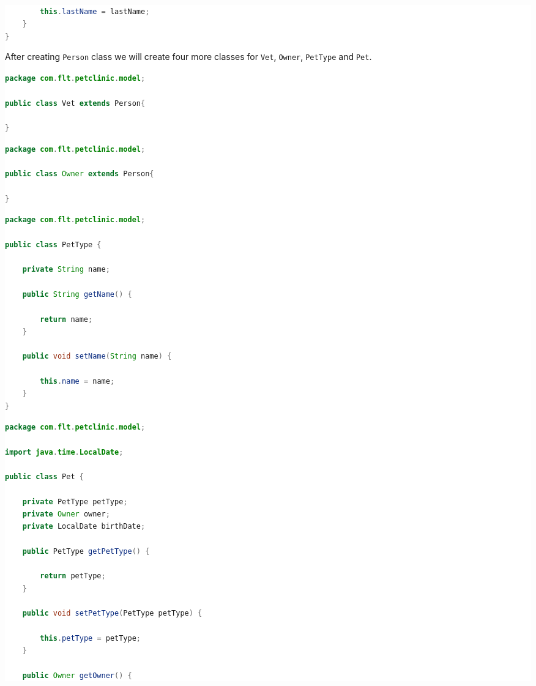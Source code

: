 ```java:title=./src/main/java/com/flt/petclinic/model/Person.java
        this.lastName = lastName;
    }
}

```

After creating `Person` class we will create four more classes for `Vet`, `Owner`, `PetType` and `Pet`.

```java:title=./src/main/java/com/flt/petclinic/model/Vet.java
package com.flt.petclinic.model;

public class Vet extends Person{

}
```

```java:title=./src/main/java/com/flt/petclinic/model/Owner.java
package com.flt.petclinic.model;

public class Owner extends Person{

}
```

```java:title=./src/main/java/com/flt/petclinic/model/PetType.java
package com.flt.petclinic.model;

public class PetType {

    private String name;

    public String getName() {

        return name;
    }

    public void setName(String name) {

        this.name = name;
    }
}
```

```java:title=./src/main/java/com/flt/petclinic/model/Pet.java
package com.flt.petclinic.model;

import java.time.LocalDate;

public class Pet {

    private PetType petType;
    private Owner owner;
    private LocalDate birthDate;

    public PetType getPetType() {

        return petType;
    }

    public void setPetType(PetType petType) {

        this.petType = petType;
    }

    public Owner getOwner() {

```
